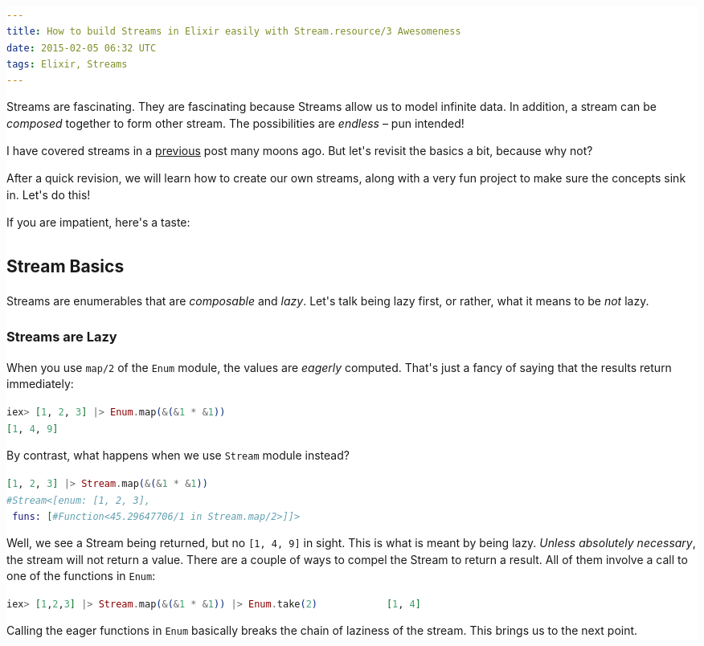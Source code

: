 ```yaml
---
title: How to build Streams in Elixir easily with Stream.resource/3 Awesomeness
date: 2015-02-05 06:32 UTC
tags: Elixir, Streams
---
```


Streams are fascinating. They are fascinating because Streams allow us to model infinite data. In addition, a stream can be _composed_ together to form other stream. The possibilities are _endless_ – pun intended!

I have covered streams in a [previous](/blog/2013/08/14/elixir-for-the-lazy-impatient-and-busy-part-5-streams-streaming-dynamo/) post many moons ago. But let's revisit the basics a bit, because why not?

After a quick revision, we will learn how to create our own streams, along with a very fun project to make sure the concepts sink in. Let's do this! 

If you are impatient, here's a taste:

<iframe width="420" height="315" src="https://www.youtube.com/embed/wnI0z514jmA" frameborder="0" allowfullscreen></iframe>

## Stream Basics

Streams are enumerables that are _composable_ and _lazy_. Let's talk being lazy first, or rather, what it means to be _not_ lazy.

### Streams are Lazy

When you use `map/2` of the `Enum` module, the values are _eagerly_ computed. That's just a fancy of saying that the results return immediately:

```elixir
iex> [1, 2, 3] |> Enum.map(&(&1 * &1))
[1, 4, 9]
```

By contrast, what happens when we use `Stream` module instead?

```elixir
[1, 2, 3] |> Stream.map(&(&1 * &1))
#Stream<[enum: [1, 2, 3],
 funs: [#Function<45.29647706/1 in Stream.map/2>]]>
```

Well, we see a Stream being returned, but no `[1, 4, 9]` in sight. This is what is meant by being lazy. _Unless absolutely necessary_, the stream will not return a value. There are a couple of ways to compel the Stream to return a result. All of them involve a call to one of the functions in `Enum`:

```elixir
iex> [1,2,3] |> Stream.map(&(&1 * &1)) |> Enum.take(2)            [1, 4]
```

Calling the eager functions in `Enum` basically breaks the chain of laziness of the stream. This brings us to the next point.
